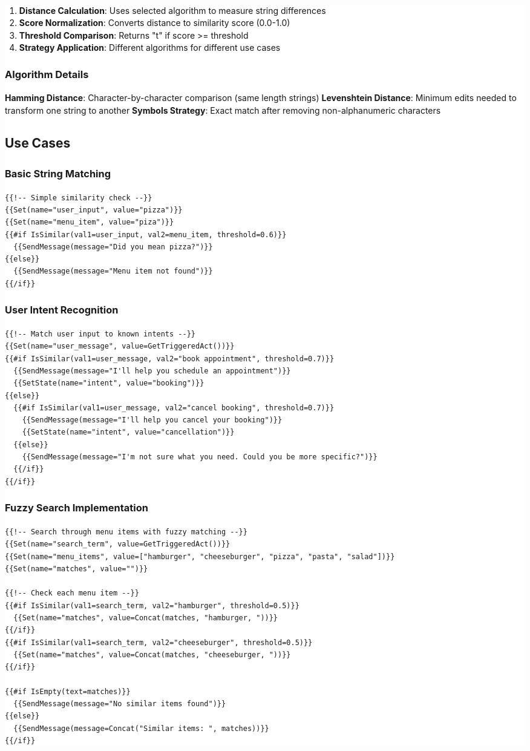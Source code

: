 1. **Distance Calculation**: Uses selected algorithm to measure string differences
2. **Score Normalization**: Converts distance to similarity score (0.0-1.0)
3. **Threshold Comparison**: Returns "t" if score >= threshold
4. **Strategy Application**: Different algorithms for different use cases

### Algorithm Details

**Hamming Distance**: Character-by-character comparison (same length strings)
**Levenshtein Distance**: Minimum edits needed to transform one string to another
**Symbols Strategy**: Exact match after removing non-alphanumeric characters

## Use Cases

### Basic String Matching
```newo
{{!-- Simple similarity check --}}
{{Set(name="user_input", value="pizza")}}
{{Set(name="menu_item", value="piza")}}
{{#if IsSimilar(val1=user_input, val2=menu_item, threshold=0.6)}}
  {{SendMessage(message="Did you mean pizza?")}}
{{else}}
  {{SendMessage(message="Menu item not found")}}
{{/if}}
```

### User Intent Recognition
```newo
{{!-- Match user input to known intents --}}
{{Set(name="user_message", value=GetTriggeredAct())}}
{{#if IsSimilar(val1=user_message, val2="book appointment", threshold=0.7)}}
  {{SendMessage(message="I'll help you schedule an appointment")}}
  {{SetState(name="intent", value="booking")}}
{{else}}
  {{#if IsSimilar(val1=user_message, val2="cancel booking", threshold=0.7)}}
    {{SendMessage(message="I'll help you cancel your booking")}}
    {{SetState(name="intent", value="cancellation")}}
  {{else}}
    {{SendMessage(message="I'm not sure what you need. Could you be more specific?")}}
  {{/if}}
{{/if}}
```

### Fuzzy Search Implementation
```newo
{{!-- Search through menu items with fuzzy matching --}}
{{Set(name="search_term", value=GetTriggeredAct())}}
{{Set(name="menu_items", value=["hamburger", "cheeseburger", "pizza", "pasta", "salad"])}}
{{Set(name="matches", value="")}}

{{!-- Check each menu item --}}
{{#if IsSimilar(val1=search_term, val2="hamburger", threshold=0.5)}}
  {{Set(name="matches", value=Concat(matches, "hamburger, "))}}
{{/if}}
{{#if IsSimilar(val1=search_term, val2="cheeseburger", threshold=0.5)}}
  {{Set(name="matches", value=Concat(matches, "cheeseburger, "))}}
{{/if}}

{{#if IsEmpty(text=matches)}}
  {{SendMessage(message="No similar items found")}}
{{else}}
  {{SendMessage(message=Concat("Similar items: ", matches))}}
{{/if}}
```
